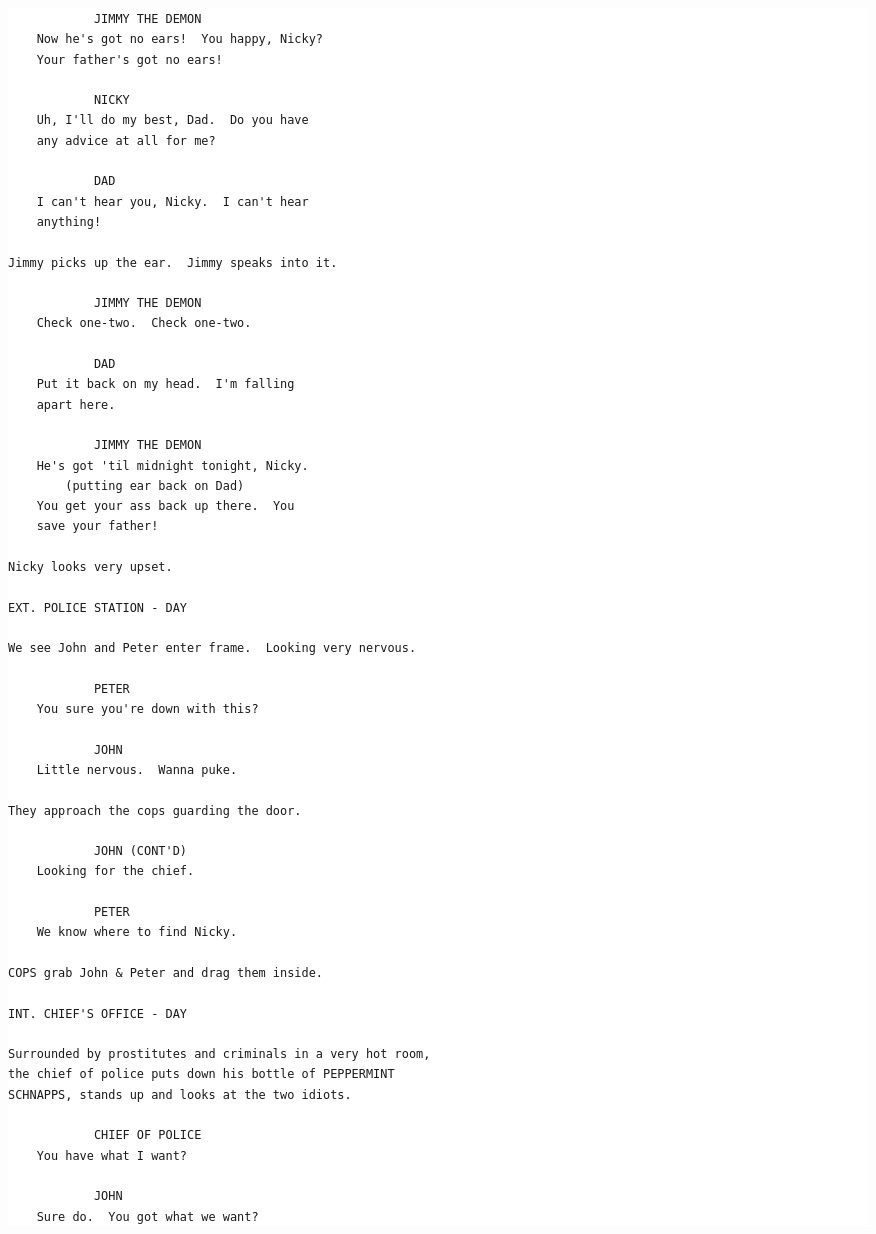 				JIMMY THE DEMON
		Now he's got no ears!  You happy, Nicky?
		Your father's got no ears!

				NICKY
		Uh, I'll do my best, Dad.  Do you have
		any advice at all for me?

				DAD
		I can't hear you, Nicky.  I can't hear
		anything!

	Jimmy picks up the ear.  Jimmy speaks into it.

				JIMMY THE DEMON
		Check one-two.  Check one-two.

				DAD
		Put it back on my head.  I'm falling
		apart here.

				JIMMY THE DEMON
		He's got 'til midnight tonight, Nicky.
			(putting ear back on Dad)
		You get your ass back up there.  You
		save your father!

	Nicky looks very upset.

	EXT. POLICE STATION - DAY

	We see John and Peter enter frame.  Looking very nervous.

				PETER
		You sure you're down with this?

				JOHN
		Little nervous.  Wanna puke.

	They approach the cops guarding the door.

				JOHN (CONT'D)
		Looking for the chief.

				PETER
		We know where to find Nicky.

	COPS grab John & Peter and drag them inside.

	INT. CHIEF'S OFFICE - DAY

	Surrounded by prostitutes and criminals in a very hot room,
	the chief of police puts down his bottle of PEPPERMINT
	SCHNAPPS, stands up and looks at the two idiots.

				CHIEF OF POLICE
		You have what I want?

				JOHN
		Sure do.  You got what we want?
